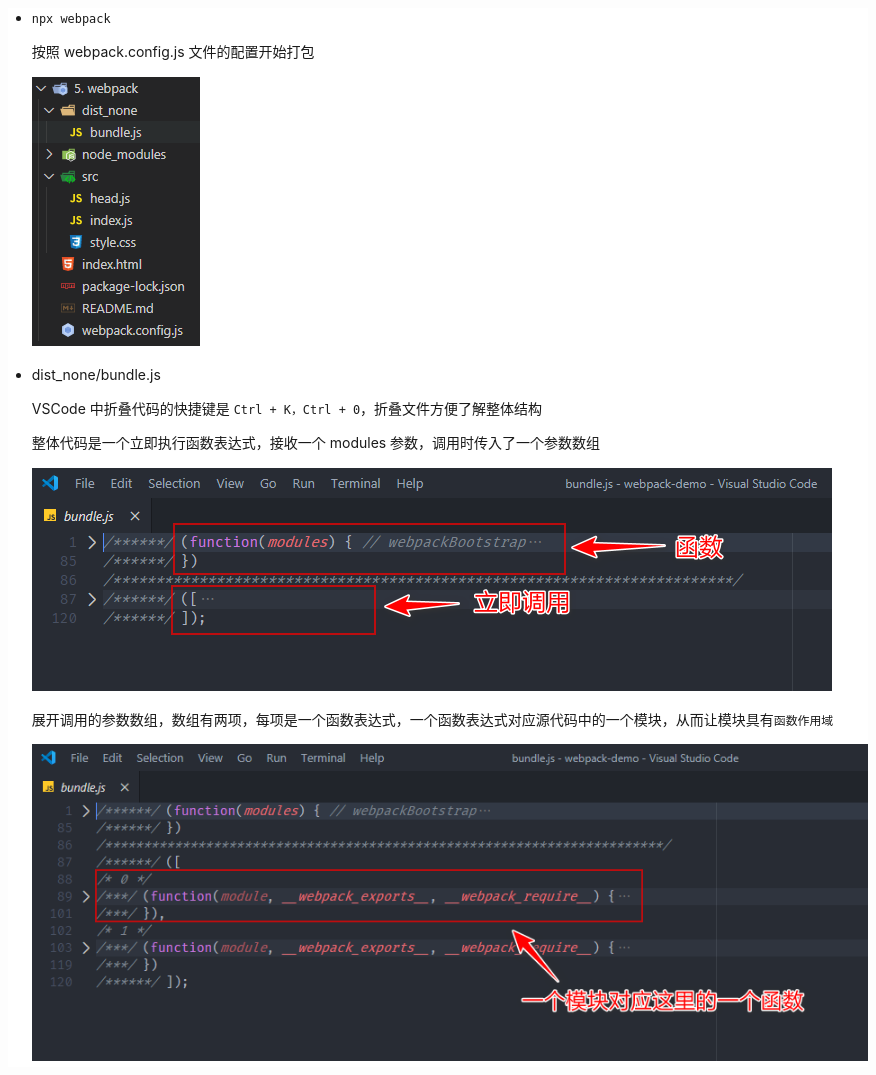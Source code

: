 * `npx webpack`
  
  按照 webpack.config.js 文件的配置开始打包

  ![none打包](https://github.com/yuyuyuzhang/Blog/blob/master/images/%E5%89%8D%E7%AB%AF%E5%B7%A5%E7%A8%8B%E5%8C%96/%E5%89%8D%E7%AB%AF%E6%A8%A1%E5%9D%97%E5%8C%96/Webpack/none%E6%89%93%E5%8C%85.png)

* dist_none/bundle.js
  
  VSCode 中折叠代码的快捷键是 `Ctrl + K，Ctrl + 0`，折叠文件方便了解整体结构
  
  整体代码是一个立即执行函数表达式，接收一个 modules 参数，调用时传入了一个参数数组
  
  ![bundle1](https://github.com/yuyuyuzhang/Blog/blob/master/images/%E5%89%8D%E7%AB%AF%E5%B7%A5%E7%A8%8B%E5%8C%96/%E5%89%8D%E7%AB%AF%E6%A8%A1%E5%9D%97%E5%8C%96/Webpack/bundle1.png)
  
  展开调用的参数数组，数组有两项，每项是一个函数表达式，一个函数表达式对应源代码中的一个模块，从而让模块具有`函数作用域`
  
  ![bundle2](https://github.com/yuyuyuzhang/Blog/blob/master/images/%E5%89%8D%E7%AB%AF%E5%B7%A5%E7%A8%8B%E5%8C%96/%E5%89%8D%E7%AB%AF%E6%A8%A1%E5%9D%97%E5%8C%96/Webpack/bundle2.png)
  